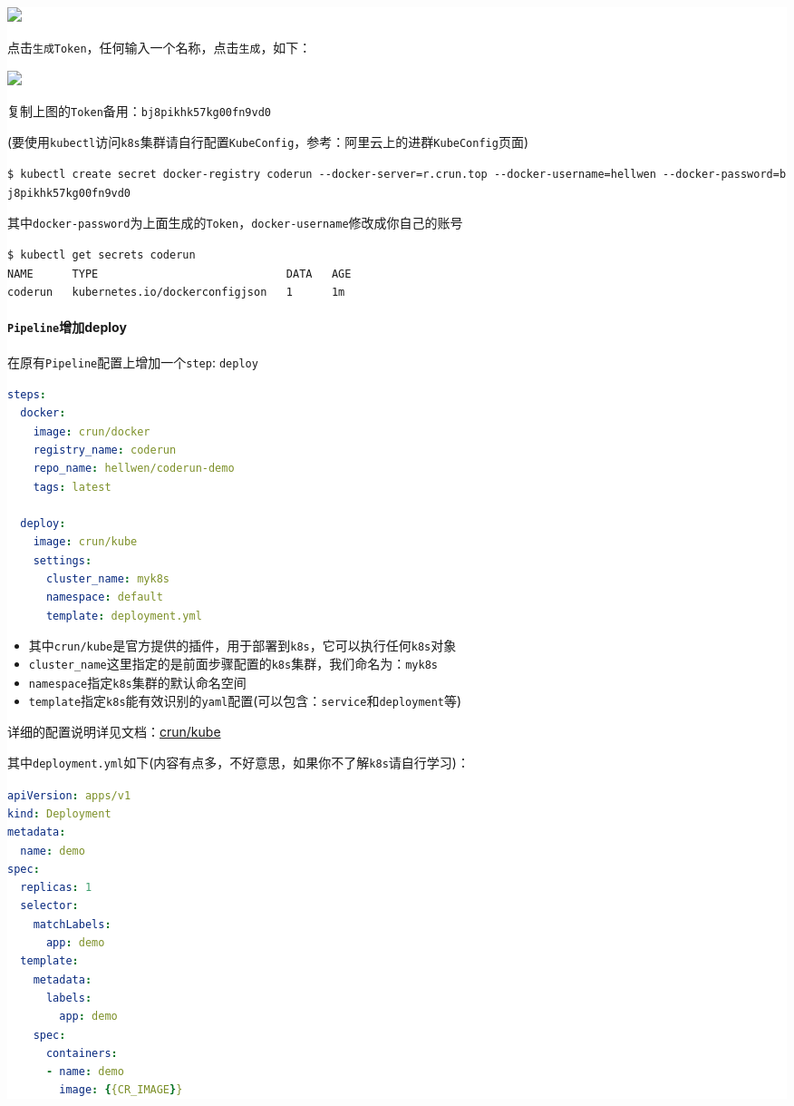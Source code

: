 ![](https://raw.githubusercontent.com/hellwen/images/master/blog/image.9zgzba6b2xn.png)

点击`生成Token`，任何输入一个名称，点击`生成`，如下：

![](https://raw.githubusercontent.com/hellwen/images/master/blog/image.gg8g3ivra4q.png)

复制上图的`Token`备用：`bj8pikhk57kg00fn9vd0`

(要使用`kubectl`访问`k8s`集群请自行配置`KubeConfig`，参考：阿里云上的进群`KubeConfig`页面)

```shell
$ kubectl create secret docker-registry coderun --docker-server=r.crun.top --docker-username=hellwen --docker-password=bj8pikhk57kg00fn9vd0
```

其中`docker-password`为上面生成的`Token`，`docker-username`修改成你自己的账号

```shell
$ kubectl get secrets coderun
NAME      TYPE                             DATA   AGE
coderun   kubernetes.io/dockerconfigjson   1      1m
```

#### `Pipeline`增加deploy

在原有`Pipeline`配置上增加一个`step`: `deploy`

```yaml
steps:
  docker:
    image: crun/docker
    registry_name: coderun
    repo_name: hellwen/coderun-demo
    tags: latest

  deploy:
    image: crun/kube
    settings:
      cluster_name: myk8s
      namespace: default
      template: deployment.yml
```

- 其中`crun/kube`是官方提供的插件，用于部署到`k8s`，它可以执行任何`k8s`对象
- `cluster_name`这里指定的是前面步骤配置的`k8s`集群，我们命名为：`myk8s`
- `namespace`指定`k8s`集群的默认命名空间
- `template`指定`k8s`能有效识别的`yaml`配置(可以包含：`service`和`deployment`等)

详细的配置说明详见文档：[crun/kube](https://g.coderun.top/docs/#/plugins/core?id=crunkube)

其中`deployment.yml`如下(内容有点多，不好意思，如果你不了解`k8s`请自行学习)：

```yaml
apiVersion: apps/v1
kind: Deployment
metadata:
  name: demo
spec:
  replicas: 1
  selector:
    matchLabels:
      app: demo
  template:
    metadata:
      labels:
        app: demo
    spec:
      containers:
      - name: demo
        image: {{CR_IMAGE}}
```